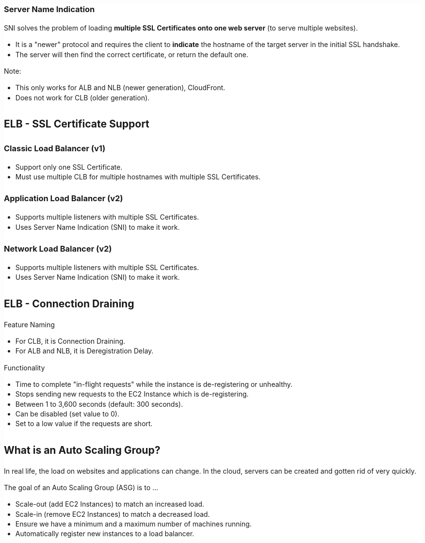 ### Server Name Indication

SNI solves the problem of loading **multiple SSL Certificates onto one web server** (to serve multiple websites).

* It is a "newer" protocol and requires the client to **indicate** the hostname of the target server in the initial SSL handshake.
* The server will then find the correct certificate, or return the default one.

Note:

* This only works for ALB and NLB (newer generation), CloudFront.
* Does not work for CLB (older generation).

## ELB - SSL Certificate Support

### Classic Load Balancer (v1)

* Support only one SSL Certificate.
* Must use multiple CLB for multiple hostnames with multiple SSL Certificates.

### Application Load Balancer (v2)

* Supports multiple listeners with multiple SSL Certificates.
* Uses Server Name Indication (SNI) to make it work.

### Network Load Balancer (v2)

* Supports multiple listeners with multiple SSL Certificates.
* Uses Server Name Indication (SNI) to make it work.

## ELB - Connection Draining

Feature Naming

* For CLB, it is Connection Draining.
* For ALB and NLB, it is Deregistration Delay.

Functionality

* Time to complete "in-flight requests" while the instance is de-registering or unhealthy.
* Stops sending new requests to the EC2 Instance which is de-registering.
* Between 1 to 3,600 seconds (default: 300 seconds).
* Can be disabled (set value to 0).
* Set to a low value if the requests are short.

## What is an Auto Scaling Group?

In real life, the load on websites and applications can change. In the cloud, servers can be created and gotten rid of very quickly.

The goal of an Auto Scaling Group (ASG) is to ...

* Scale-out (add EC2 Instances) to match an increased load.
* Scale-in (remove EC2 Instances) to match a decreased load.
* Ensure we have a minimum and a maximum number of machines running.
* Automatically register new instances to a load balancer.

